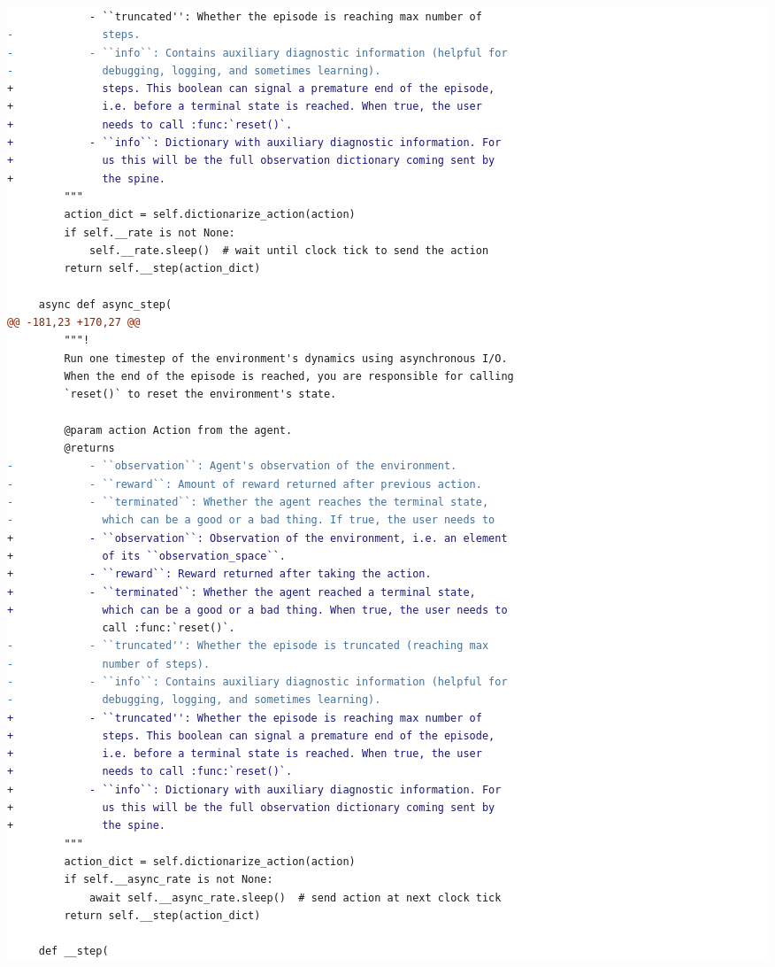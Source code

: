 ```diff
             - ``truncated'': Whether the episode is reaching max number of
-              steps.
-            - ``info``: Contains auxiliary diagnostic information (helpful for
-              debugging, logging, and sometimes learning).
+              steps. This boolean can signal a premature end of the episode,
+              i.e. before a terminal state is reached. When true, the user
+              needs to call :func:`reset()`.
+            - ``info``: Dictionary with auxiliary diagnostic information. For
+              us this will be the full observation dictionary coming sent by
+              the spine.
         """
         action_dict = self.dictionarize_action(action)
         if self.__rate is not None:
             self.__rate.sleep()  # wait until clock tick to send the action
         return self.__step(action_dict)
 
     async def async_step(
@@ -181,23 +170,27 @@
         """!
         Run one timestep of the environment's dynamics using asynchronous I/O.
         When the end of the episode is reached, you are responsible for calling
         `reset()` to reset the environment's state.
 
         @param action Action from the agent.
         @returns
-            - ``observation``: Agent's observation of the environment.
-            - ``reward``: Amount of reward returned after previous action.
-            - ``terminated``: Whether the agent reaches the terminal state,
-              which can be a good or a bad thing. If true, the user needs to
+            - ``observation``: Observation of the environment, i.e. an element
+              of its ``observation_space``.
+            - ``reward``: Reward returned after taking the action.
+            - ``terminated``: Whether the agent reached a terminal state,
+              which can be a good or a bad thing. When true, the user needs to
               call :func:`reset()`.
-            - ``truncated'': Whether the episode is truncated (reaching max
-              number of steps).
-            - ``info``: Contains auxiliary diagnostic information (helpful for
-              debugging, logging, and sometimes learning).
+            - ``truncated'': Whether the episode is reaching max number of
+              steps. This boolean can signal a premature end of the episode,
+              i.e. before a terminal state is reached. When true, the user
+              needs to call :func:`reset()`.
+            - ``info``: Dictionary with auxiliary diagnostic information. For
+              us this will be the full observation dictionary coming sent by
+              the spine.
         """
         action_dict = self.dictionarize_action(action)
         if self.__async_rate is not None:
             await self.__async_rate.sleep()  # send action at next clock tick
         return self.__step(action_dict)
 
     def __step(
```
